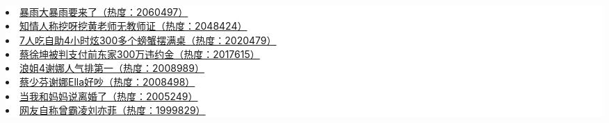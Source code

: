 <li>
<a href="https://s.weibo.com/weibo?q=%23%E6%9A%B4%E9%9B%A8%E5%A4%A7%E6%9A%B4%E9%9B%A8%E8%A6%81%E6%9D%A5%E4%BA%86%23" target="weibo">
暴雨大暴雨要来了（热度：2060497）
</a>
</li>

<li>
<a href="https://s.weibo.com/weibo?q=%23%E7%9F%A5%E6%83%85%E4%BA%BA%E7%A7%B0%E6%8C%96%E5%91%80%E6%8C%96%E9%BB%84%E8%80%81%E5%B8%88%E6%97%A0%E6%95%99%E5%B8%88%E8%AF%81%23" target="weibo">
知情人称挖呀挖黄老师无教师证（热度：2048424）
</a>
</li>

<li>
<a href="https://s.weibo.com/weibo?q=%237%E4%BA%BA%E5%90%83%E8%87%AA%E5%8A%A94%E5%B0%8F%E6%97%B6%E7%82%AB300%E5%A4%9A%E4%B8%AA%E8%9E%83%E8%9F%B9%E6%91%86%E6%BB%A1%E6%A1%8C%23" target="weibo">
7人吃自助4小时炫300多个螃蟹摆满桌（热度：2020479）
</a>
</li>

<li>
<a href="https://s.weibo.com/weibo?q=%23%E8%94%A1%E5%BE%90%E5%9D%A4%E8%A2%AB%E5%88%A4%E6%94%AF%E4%BB%98%E5%89%8D%E4%B8%9C%E5%AE%B6300%E4%B8%87%E8%BF%9D%E7%BA%A6%E9%87%91%23" target="weibo">
蔡徐坤被判支付前东家300万违约金（热度：2017615）
</a>
</li>

<li>
<a href="https://s.weibo.com/weibo?q=%23%E6%B5%AA%E5%A7%904%E8%B0%A2%E5%A8%9C%E4%BA%BA%E6%B0%94%E6%8E%92%E7%AC%AC%E4%B8%80%23" target="weibo">
浪姐4谢娜人气排第一（热度：2008989）
</a>
</li>

<li>
<a href="https://s.weibo.com/weibo?q=%23%E8%94%A1%E5%B0%91%E8%8A%AC%E8%B0%A2%E5%A8%9CElla%E5%A5%BD%E5%90%B5%23" target="weibo">
蔡少芬谢娜Ella好吵（热度：2008498）
</a>
</li>

<li>
<a href="https://s.weibo.com/weibo?q=%23%E5%BD%93%E6%88%91%E5%92%8C%E5%A6%88%E5%A6%88%E8%AF%B4%E7%A6%BB%E5%A9%9A%E4%BA%86%23" target="weibo">
当我和妈妈说离婚了（热度：2005249）
</a>
</li>

<li>
<a href="https://s.weibo.com/weibo?q=%23%E7%BD%91%E5%8F%8B%E8%87%AA%E7%A7%B0%E6%9B%BE%E9%9C%B8%E5%87%8C%E5%88%98%E4%BA%A6%E8%8F%B2%23" target="weibo">
网友自称曾霸凌刘亦菲（热度：1999829）
</a>
</li>
